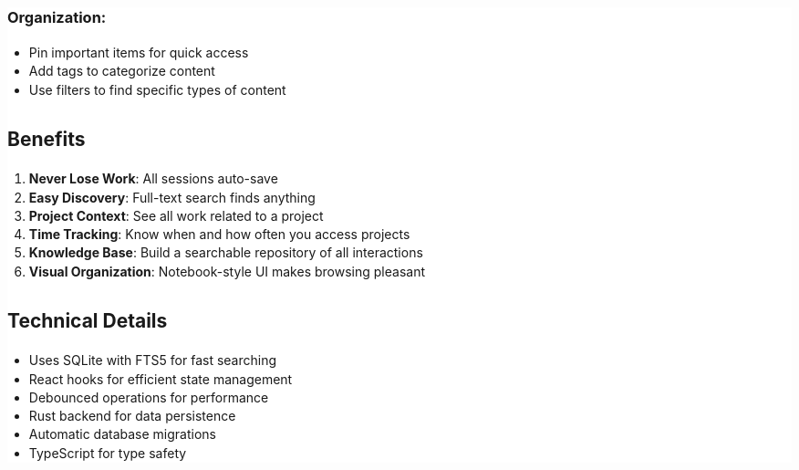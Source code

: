 ### Organization:
- Pin important items for quick access
- Add tags to categorize content
- Use filters to find specific types of content

## Benefits

1. **Never Lose Work**: All sessions auto-save
2. **Easy Discovery**: Full-text search finds anything
3. **Project Context**: See all work related to a project
4. **Time Tracking**: Know when and how often you access projects
5. **Knowledge Base**: Build a searchable repository of all interactions
6. **Visual Organization**: Notebook-style UI makes browsing pleasant

## Technical Details

- Uses SQLite with FTS5 for fast searching
- React hooks for efficient state management
- Debounced operations for performance
- Rust backend for data persistence
- Automatic database migrations
- TypeScript for type safety